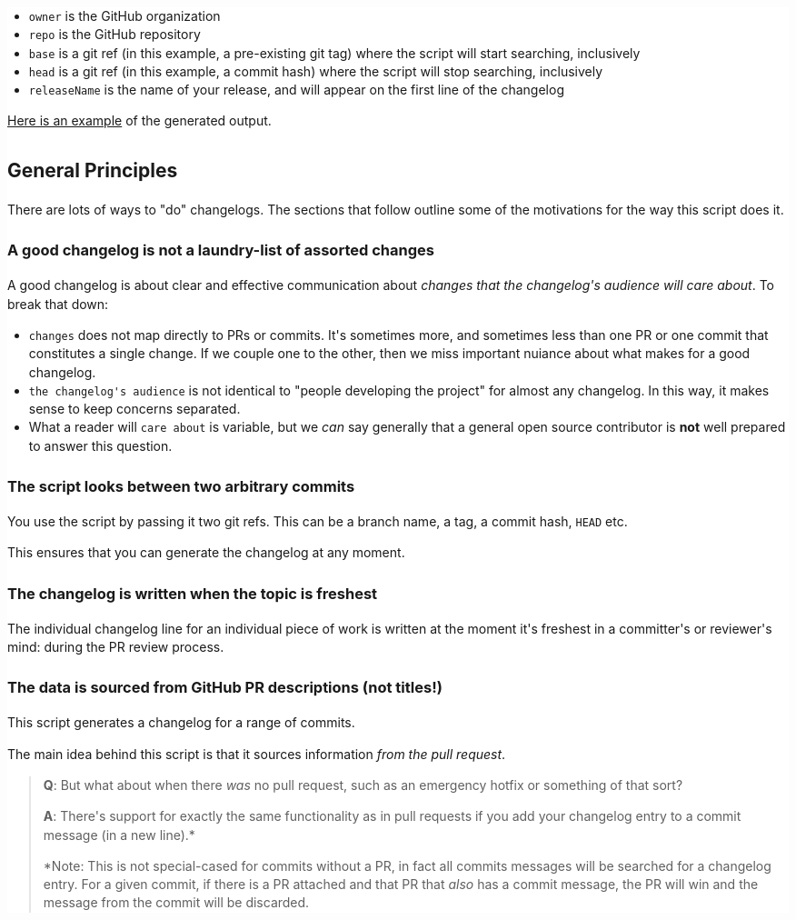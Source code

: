    - `owner` is the GitHub organization
   - `repo` is the GitHub repository
   - `base` is a git ref (in this example, a pre-existing git tag) where the script will start searching, inclusively
   - `head` is a git ref (in this example, a commit hash) where the script will stop searching, inclusively
   - `releaseName` is the name of your release, and will appear on the first line of the changelog

[Here is an example](https://github.com/Kong/insomnia/releases/tag/core%402022.1.0-beta.0) of the generated output.

## General Principles

There are lots of ways to "do" changelogs.  The sections that follow outline some of the motivations for the way this script does it.

### A good changelog is not a laundry-list of assorted changes

A good changelog is about clear and effective communication about _changes that the changelog's audience will care about_.  To break that down:

- `changes` does not map directly to PRs or commits.  It's sometimes more, and sometimes less than one PR or one commit that constitutes a single change.  If we couple one to the other, then we miss important nuiance about what makes for a good changelog.
- `the changelog's audience` is not identical to "people developing the project" for almost any changelog.  In this way, it makes sense to keep concerns separated.
- What a reader will `care about` is variable, but we _can_ say generally that a general open source contributor is **not** well prepared to answer this question.

### The script looks between two arbitrary commits

You use the script by passing it two git refs.  This can be a branch name, a tag, a commit hash, `HEAD` etc.

This ensures that you can generate the changelog at any moment.

### The changelog is written when the topic is freshest

The individual changelog line for an individual piece of work is written at the moment it's freshest in a committer's or reviewer's mind: during the PR review process.

### The data is sourced from GitHub PR descriptions (not titles!)

This script generates a changelog for a range of commits.

The main idea behind this script is that it sources information _from the pull request_.

> **Q**: But what about when there _was_ no pull request, such as an emergency hotfix or something of that sort?
>
> **A**: There's support for exactly the same functionality as in pull requests if you add your changelog entry to a commit message (in a new line).*
>
> *Note: This is not special-cased for commits without a PR, in fact all commits messages will be searched for a changelog entry.  For a given commit, if there is a PR attached and that PR that _also_ has a commit message, the PR will win and the message from the commit will be discarded.
